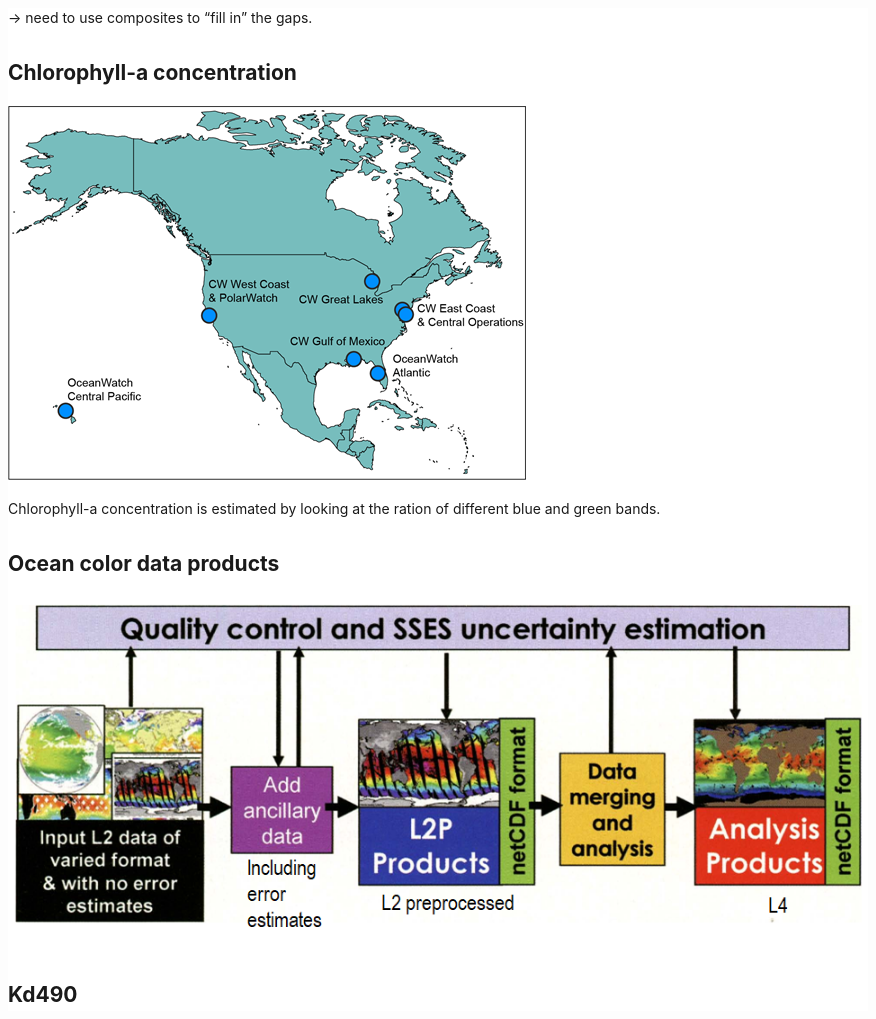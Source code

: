 -&gt; need to use composites to “fill in” the gaps.

## Chlorophyll-a concentration

![](../.gitbook/assets/image%20%28132%29.png)

Chlorophyll-a concentration is estimated by looking at the ration of different blue and green bands.

## Ocean color data products

![From: Jeremy Werdell, NASA](../.gitbook/assets/image%20%2897%29.png)

## Kd490
